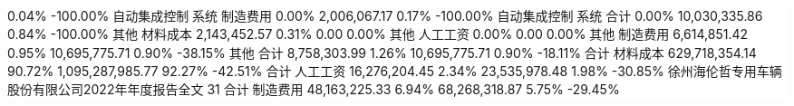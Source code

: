 0.04%
-100.00%
自动集成控制
系统
制造费用
0.00%
2,006,067.17
0.17%
-100.00%
自动集成控制
系统
合计
0.00%
10,030,335.86
0.84%
-100.00%
其他
材料成本
2,143,452.57
0.31%
0.00
0.00%
其他
人工工资
0.00%
0.00
0.00%
其他
制造费用
6,614,851.42
0.95%
10,695,775.71
0.90%
-38.15%
其他
合计
8,758,303.99
1.26%
10,695,775.71
0.90%
-18.11%
合计
材料成本
629,718,354.14
90.72%
1,095,287,985.77
92.27%
-42.51%
合计
人工工资
16,276,204.45
2.34%
23,535,978.48
1.98%
-30.85%
徐州海伦哲专用车辆股份有限公司2022年年度报告全文
31
合计
制造费用
48,163,225.33
6.94%
68,268,318.87
5.75%
-29.45%